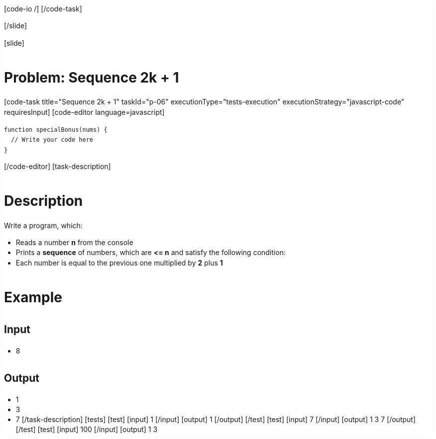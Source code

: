 [code-io /]
[/code-task]

[/slide]

[slide]
# Problem: Sequence 2k + 1
[code-task title="Sequence 2k + 1" taskId="p-06" executionType="tests-execution" executionStrategy="javascript-code" requiresInput]
[code-editor language=javascript]
```
function specialBonus(nums) {
  // Write your code here
}

```
[/code-editor]
[task-description]
# Description
Write a program, which: 

* Reads a number **n** from the console
* Prints a **sequence** of numbers, which are **<= n** and satisfy the following condition:
* Each number is equal to the previous one multiplied by **2** plus **1**
# Example
## Input
- 8
## Output
- 1
- 3
- 7
[/task-description]
[tests]
[test]
[input]
1
[/input]
[output]
1
[/output]
[/test]
[test]
[input]
7
[/input]
[output]
1
3
7
[/output]
[/test]
[test]
[input]
100
[/input]
[output]
1
3